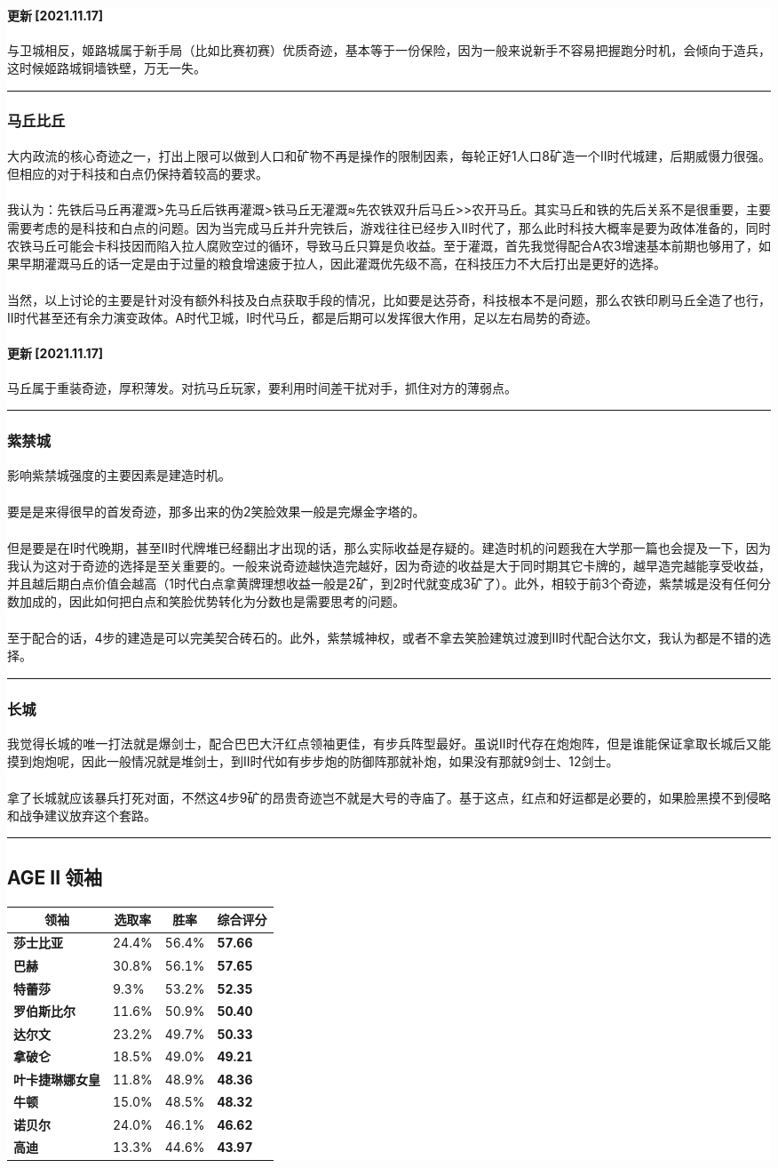 #### 更新 [2021.11.17]

<p align="justify">
与卫城相反，姬路城属于新手局（比如比赛初赛）优质奇迹，基本等于一份保险，因为一般来说新手不容易把握跑分时机，会倾向于造兵，这时候姬路城铜墙铁壁，万无一失。
</p>

---

### 马丘比丘

<p align="justify">
大内政流的核心奇迹之一，打出上限可以做到人口和矿物不再是操作的限制因素，每轮正好1人口8矿造一个II时代城建，后期威慑力很强。但相应的对于科技和白点仍保持着较高的要求。<br><br>我认为：先铁后马丘再灌溉>先马丘后铁再灌溉>铁马丘无灌溉≈先农铁双升后马丘>>农开马丘。其实马丘和铁的先后关系不是很重要，主要需要考虑的是科技和白点的问题。因为当完成马丘并升完铁后，游戏往往已经步入II时代了，那么此时科技大概率是要为政体准备的，同时农铁马丘可能会卡科技因而陷入拉人腐败空过的循环，导致马丘只算是负收益。至于灌溉，首先我觉得配合A农3增速基本前期也够用了，如果早期灌溉马丘的话一定是由于过量的粮食增速疲于拉人，因此灌溉优先级不高，在科技压力不大后打出是更好的选择。<br><br>当然，以上讨论的主要是针对没有额外科技及白点获取手段的情况，比如要是达芬奇，科技根本不是问题，那么农铁印刷马丘全造了也行，II时代甚至还有余力演变政体。A时代卫城，I时代马丘，都是后期可以发挥很大作用，足以左右局势的奇迹。</p>

#### 更新 [2021.11.17]

<p align="justify">
马丘属于重装奇迹，厚积薄发。对抗马丘玩家，要利用时间差干扰对手，抓住对方的薄弱点。</p>

---

### 紫禁城

<p align="justify">
影响紫禁城强度的主要因素是建造时机。<br><br>要是是来得很早的首发奇迹，那多出来的伪2笑脸效果一般是完爆金字塔的。<br><br>但是要是在I时代晚期，甚至II时代牌堆已经翻出才出现的话，那么实际收益是存疑的。建造时机的问题我在大学那一篇也会提及一下，因为我认为这对于奇迹的选择是至关重要的。一般来说奇迹越快造完越好，因为奇迹的收益是大于同时期其它卡牌的，越早造完越能享受收益，并且越后期白点价值会越高（1时代白点拿黄牌理想收益一般是2矿，到2时代就变成3矿了）。此外，相较于前3个奇迹，紫禁城是没有任何分数加成的，因此如何把白点和笑脸优势转化为分数也是需要思考的问题。<br><br>至于配合的话，4步的建造是可以完美契合砖石的。此外，紫禁城神权，或者不拿去笑脸建筑过渡到II时代配合达尔文，我认为都是不错的选择。</p>

---

### 长城

<p align="justify">
我觉得长城的唯一打法就是爆剑士，配合巴巴大汗红点领袖更佳，有步兵阵型最好。虽说II时代存在炮炮阵，但是谁能保证拿取长城后又能摸到炮炮呢，因此一般情况就是堆剑士，到II时代如有步步炮的防御阵那就补炮，如果没有那就9剑士、12剑士。<br><br>拿了长城就应该暴兵打死对面，不然这4步9矿的昂贵奇迹岂不就是大号的寺庙了。基于这点，红点和好运都是必要的，如果脸黑摸不到侵略和战争建议放弃这个套路。</p>

---


## AGE II 领袖

| **领袖**       | 选取率 | 胜率  | 综合评分  |
| -------------- | ------ | ----- | --------- |
| **莎士比亚**   | 24.4%  | 56.4% | **57.66** |
| **巴赫**       | 30.8%  | 56.1% | **57.65** |
| **特蕾莎**     | 9.3%   | 53.2% | **52.35** |
| **罗伯斯比尔** | 11.6%  | 50.9% | **50.40** |
| **达尔文**     | 23.2%  | 49.7% | **50.33** |
| **拿破仑**     | 18.5%  | 49.0% | **49.21** |
| **叶卡捷琳娜女皇** | 11.8%  | 48.9% | **48.36** |
| **牛顿**       | 15.0%  | 48.5% | **48.32** |
| **诺贝尔**     | 24.0%  | 46.1% | **46.62** |
| **高迪**       | 13.3%  | 44.6% | **43.97** |